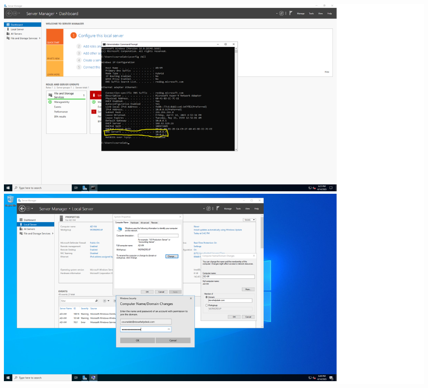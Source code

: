 <img src="images/vm-11.png" alt="Azure active Directory Domain Service"  height="80%" width="80%" alt="Disk Sanitization Steps"/><br>
<img src="images/vm-12.png" alt="Azure active Directory Domain Service"  height="80%" width="80%" alt="Disk Sanitization Steps"/>